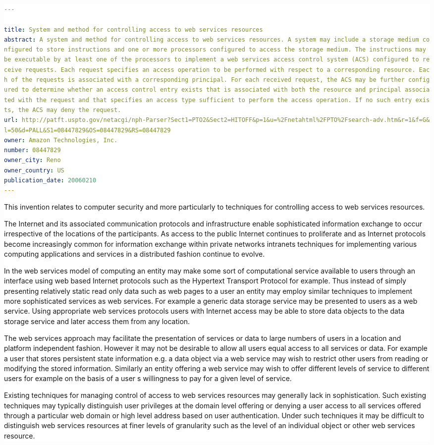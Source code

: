 ```yaml
---

title: System and method for controlling access to web services resources
abstract: A system and method for controlling access to web services resources. A system may include a storage medium configured to store instructions and one or more processors configured to access the storage medium. The instructions may be executable by at least one of the processors to implement a web services access control system (ACS) configured to receive requests. Each request specifies an access operation to be performed with respect to a corresponding resource. Each of the requests is associated with a corresponding principal. For each received request, the ACS may be further configured to determine whether an access control entry exists that is associated with both the resource and principal associated with the request and that specifies an access type sufficient to perform the access operation. If no such entry exists, the ACS may deny the request.
url: http://patft.uspto.gov/netacgi/nph-Parser?Sect1=PTO2&Sect2=HITOFF&p=1&u=%2Fnetahtml%2FPTO%2Fsearch-adv.htm&r=1&f=G&l=50&d=PALL&S1=08447829&OS=08447829&RS=08447829
owner: Amazon Technologies, Inc.
number: 08447829
owner_city: Reno
owner_country: US
publication_date: 20060210
---
```

This invention relates to computer security and more particularly to techniques for controlling access to web services resources.

The Internet and its associated communication protocols and infrastructure enable sophisticated information exchange to occur irrespective of the locations of the participants. As access to the public Internet continues to proliferate and as Internet protocols become increasingly common for information exchange within private networks intranets techniques for implementing various computing applications and services in a distributed fashion continue to evolve.

In the web services model of computing an entity may make some sort of computational service available to users through an interface using web based Internet protocols such as the Hypertext Transport Protocol for example. Thus instead of simply presenting relatively static read only data such as web pages to a user an entity may employ similar techniques to implement more sophisticated services as web services. For example a generic data storage service may be presented to users as a web service. Using appropriate web services protocols users with Internet access may be able to store data objects to the data storage service and later access them from any location.

The web services approach may facilitate the presentation of services or data to large numbers of users in a location and platform independent fashion. However it may not be desirable to allow all users equal access to all services or data. For example a user that stores persistent state information e.g. a data object via a web service may wish to restrict other users from reading or modifying the stored information. Similarly an entity offering a web service may wish to offer different levels of service to different users for example on the basis of a user s willingness to pay for a given level of service.

Existing techniques for managing control of access to web services resources may generally lack in sophistication. Such existing techniques may typically distinguish user privileges at the domain level offering or denying a user access to all services offered through a particular web domain or high level address based on user authentication. Under such techniques it may be difficult to distinguish web services resources at finer levels of granularity such as the level of an individual object or other web services resource.
